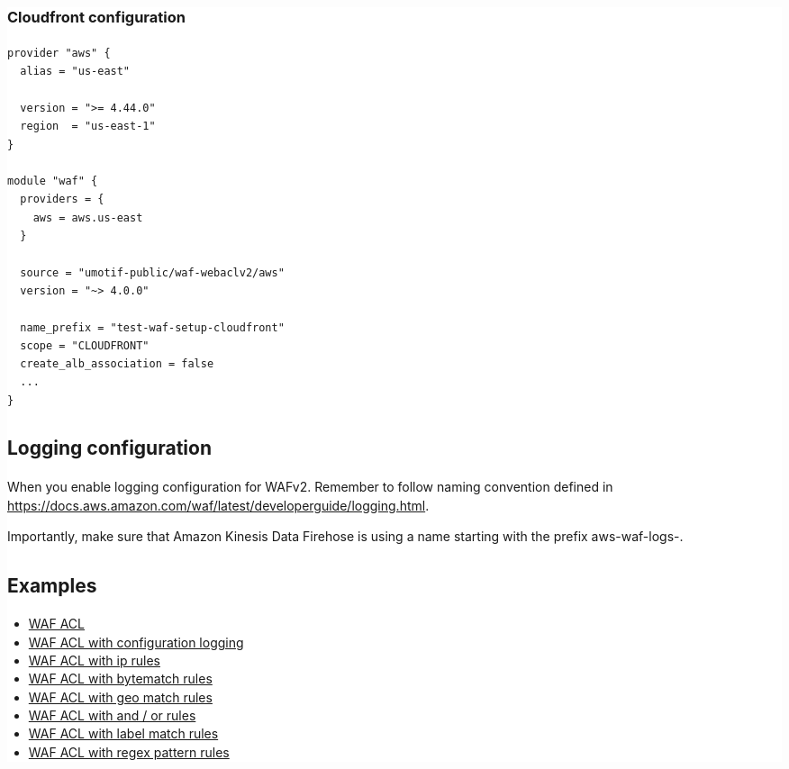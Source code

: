 ### Cloudfront configuration

```hcl
provider "aws" {
  alias = "us-east"

  version = ">= 4.44.0"
  region  = "us-east-1"
}

module "waf" {
  providers = {
    aws = aws.us-east
  }

  source = "umotif-public/waf-webaclv2/aws"
  version = "~> 4.0.0"

  name_prefix = "test-waf-setup-cloudfront"
  scope = "CLOUDFRONT"
  create_alb_association = false
  ...
}
```

## Logging configuration

When you enable logging configuration for WAFv2. Remember to follow naming convention defined in https://docs.aws.amazon.com/waf/latest/developerguide/logging.html.

Importantly, make sure that Amazon Kinesis Data Firehose is using a name starting with the prefix aws-waf-logs-.

## Examples

* [WAF ACL](https://github.com/umotif-public/terraform-aws-waf-webaclv2/tree/main/examples/core)
* [WAF ACL with configuration logging](https://github.com/umotif-public/terraform-aws-waf-webaclv2/tree/main/examples/wafv2-logging-configuration)
* [WAF ACL with ip rules](https://github.com/umotif-public/terraform-aws-waf-webaclv2/tree/main/examples/wafv2-ip-rules)
* [WAF ACL with bytematch rules](https://github.com/umotif-public/terraform-aws-waf-webaclv2/tree/main/examples/wafv2-bytematch-rules)
* [WAF ACL with geo match rules](https://github.com/umotif-public/terraform-aws-waf-webaclv2/tree/main/examples/wafv2-geo-rules)
* [WAF ACL with and / or rules](https://github.com/umotif-public/terraform-aws-waf-webaclv2/tree/main/examples/wafv2-and-or-rules)
* [WAF ACL with label match rules](https://github.com/umotif-public/terraform-aws-waf-webaclv2/tree/main/examples/wafv2-labelmatch-rules)
* [WAF ACL with regex pattern rules](https://github.com/umotif-public/terraform-aws-waf-webaclv2/tree/main/examples/wafv2-regex-pattern-rules)

